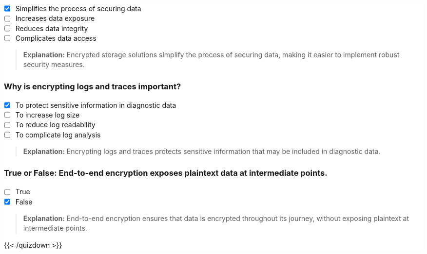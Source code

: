 - [x] Simplifies the process of securing data
- [ ] Increases data exposure
- [ ] Reduces data integrity
- [ ] Complicates data access

> **Explanation:** Encrypted storage solutions simplify the process of securing data, making it easier to implement robust security measures.

### Why is encrypting logs and traces important?

- [x] To protect sensitive information in diagnostic data
- [ ] To increase log size
- [ ] To reduce log readability
- [ ] To complicate log analysis

> **Explanation:** Encrypting logs and traces protects sensitive information that may be included in diagnostic data.

### True or False: End-to-end encryption exposes plaintext data at intermediate points.

- [ ] True
- [x] False

> **Explanation:** End-to-end encryption ensures that data is encrypted throughout its journey, without exposing plaintext at intermediate points.

{{< /quizdown >}}
